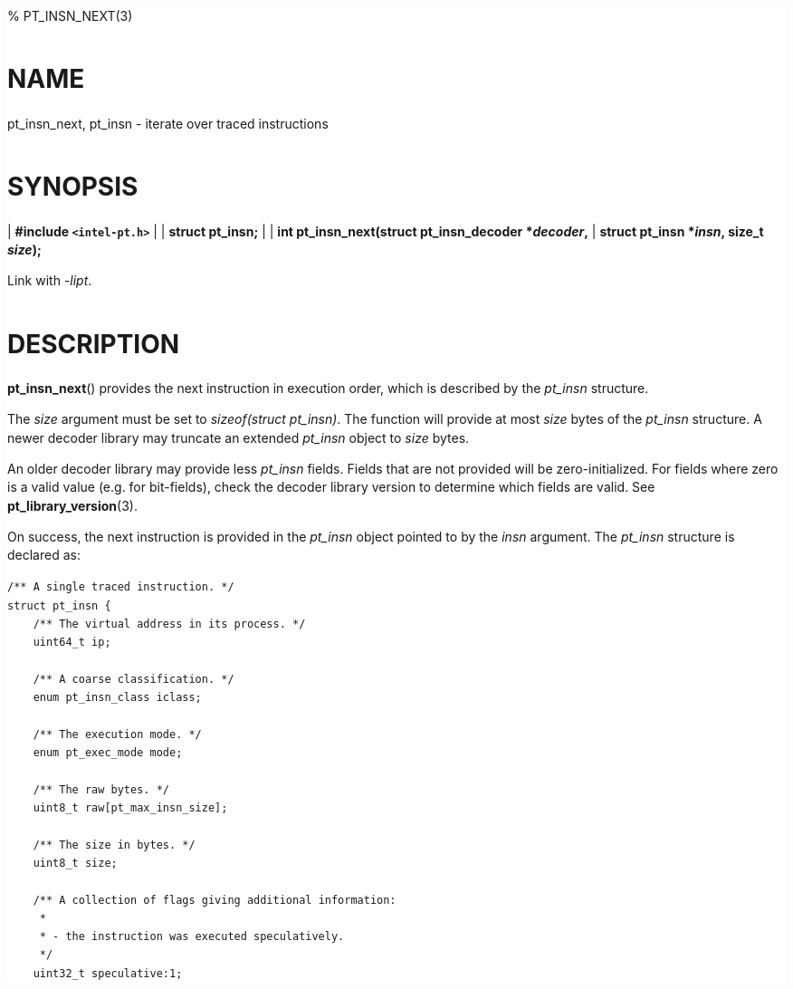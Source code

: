 % PT_INSN_NEXT(3)



# NAME

pt_insn_next, pt_insn - iterate over traced instructions


# SYNOPSIS

| **\#include `<intel-pt.h>`**
|
| **struct pt_insn;**
|
| **int pt_insn_next(struct pt_insn_decoder \**decoder*,**
|                  **struct pt_insn \**insn*, size_t *size*);**

Link with *-lipt*.


# DESCRIPTION

**pt_insn_next**() provides the next instruction in execution order, which is
described by the *pt_insn* structure.

The *size* argument must be set to *sizeof(struct pt_insn)*.  The function will
provide at most *size* bytes of the *pt_insn* structure.  A newer decoder
library may truncate an extended *pt_insn* object to *size* bytes.

An older decoder library may provide less *pt_insn* fields.  Fields that are not
provided will be zero-initialized.  For fields where zero is a valid value
(e.g. for bit-fields), check the decoder library version to determine which
fields are valid.  See **pt_library_version**(3).

On success, the next instruction is provided in the *pt_insn* object pointed to
by the *insn* argument.  The *pt_insn* structure is declared as:

~~~{.c}
/** A single traced instruction. */
struct pt_insn {
	/** The virtual address in its process. */
	uint64_t ip;

	/** A coarse classification. */
	enum pt_insn_class iclass;

	/** The execution mode. */
	enum pt_exec_mode mode;

	/** The raw bytes. */
	uint8_t raw[pt_max_insn_size];

	/** The size in bytes. */
	uint8_t size;

	/** A collection of flags giving additional information:
	 *
	 * - the instruction was executed speculatively.
	 */
	uint32_t speculative:1;
~~~